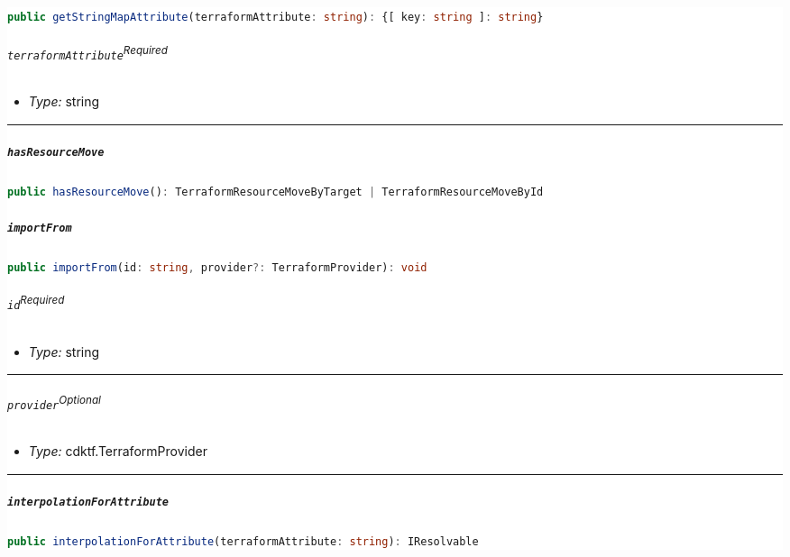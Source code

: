 ```typescript
public getStringMapAttribute(terraformAttribute: string): {[ key: string ]: string}
```

###### `terraformAttribute`<sup>Required</sup> <a name="terraformAttribute" id="rhizo-co-terraform-provider-oci.databaseAutonomousDatabaseSaasAdminUser.DatabaseAutonomousDatabaseSaasAdminUser.getStringMapAttribute.parameter.terraformAttribute"></a>

- *Type:* string

---

##### `hasResourceMove` <a name="hasResourceMove" id="rhizo-co-terraform-provider-oci.databaseAutonomousDatabaseSaasAdminUser.DatabaseAutonomousDatabaseSaasAdminUser.hasResourceMove"></a>

```typescript
public hasResourceMove(): TerraformResourceMoveByTarget | TerraformResourceMoveById
```

##### `importFrom` <a name="importFrom" id="rhizo-co-terraform-provider-oci.databaseAutonomousDatabaseSaasAdminUser.DatabaseAutonomousDatabaseSaasAdminUser.importFrom"></a>

```typescript
public importFrom(id: string, provider?: TerraformProvider): void
```

###### `id`<sup>Required</sup> <a name="id" id="rhizo-co-terraform-provider-oci.databaseAutonomousDatabaseSaasAdminUser.DatabaseAutonomousDatabaseSaasAdminUser.importFrom.parameter.id"></a>

- *Type:* string

---

###### `provider`<sup>Optional</sup> <a name="provider" id="rhizo-co-terraform-provider-oci.databaseAutonomousDatabaseSaasAdminUser.DatabaseAutonomousDatabaseSaasAdminUser.importFrom.parameter.provider"></a>

- *Type:* cdktf.TerraformProvider

---

##### `interpolationForAttribute` <a name="interpolationForAttribute" id="rhizo-co-terraform-provider-oci.databaseAutonomousDatabaseSaasAdminUser.DatabaseAutonomousDatabaseSaasAdminUser.interpolationForAttribute"></a>

```typescript
public interpolationForAttribute(terraformAttribute: string): IResolvable
```
